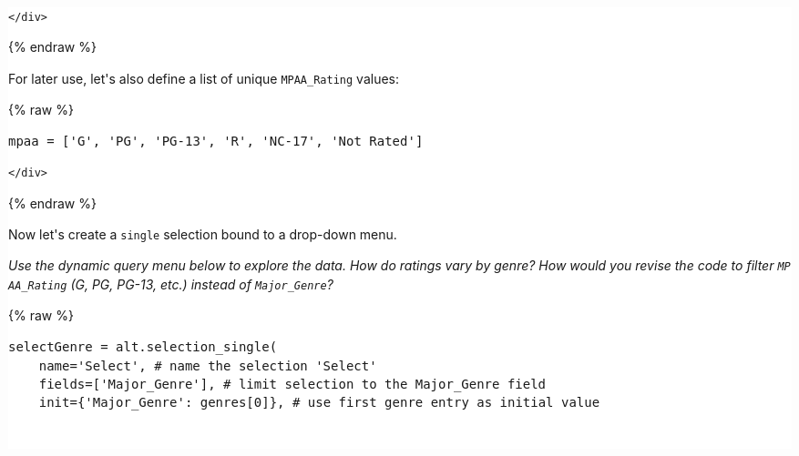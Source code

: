 
    </div>
</div>
</div>

</div>
    {% endraw %}

<div class="cell border-box-sizing text_cell rendered"><div class="inner_cell">
<div class="text_cell_render border-box-sizing rendered_html">
<p>For later use, let's also define a list of unique <code>MPAA_Rating</code> values:</p>

</div>
</div>
</div>
    {% raw %}
    
<div class="cell border-box-sizing code_cell rendered">
<div class="input">

<div class="inner_cell">
    <div class="input_area">
<div class=" highlight hl-ipython3"><pre><span></span><span class="n">mpaa</span> <span class="o">=</span> <span class="p">[</span><span class="s1">&#39;G&#39;</span><span class="p">,</span> <span class="s1">&#39;PG&#39;</span><span class="p">,</span> <span class="s1">&#39;PG-13&#39;</span><span class="p">,</span> <span class="s1">&#39;R&#39;</span><span class="p">,</span> <span class="s1">&#39;NC-17&#39;</span><span class="p">,</span> <span class="s1">&#39;Not Rated&#39;</span><span class="p">]</span>
</pre></div>

    </div>
</div>
</div>

</div>
    {% endraw %}

<div class="cell border-box-sizing text_cell rendered"><div class="inner_cell">
<div class="text_cell_render border-box-sizing rendered_html">
<p>Now let's create a <code>single</code> selection bound to a drop-down menu.</p>
<p><em>Use the dynamic query menu below to explore the data. How do ratings vary by genre? How would you revise the code to filter <code>MPAA_Rating</code> (G, PG, PG-13, etc.) instead of <code>Major_Genre</code>?</em></p>

</div>
</div>
</div>
    {% raw %}
    
<div class="cell border-box-sizing code_cell rendered">
<div class="input">

<div class="inner_cell">
    <div class="input_area">
<div class=" highlight hl-ipython3"><pre><span></span><span class="n">selectGenre</span> <span class="o">=</span> <span class="n">alt</span><span class="o">.</span><span class="n">selection_single</span><span class="p">(</span>
    <span class="n">name</span><span class="o">=</span><span class="s1">&#39;Select&#39;</span><span class="p">,</span> <span class="c1"># name the selection &#39;Select&#39;</span>
    <span class="n">fields</span><span class="o">=</span><span class="p">[</span><span class="s1">&#39;Major_Genre&#39;</span><span class="p">],</span> <span class="c1"># limit selection to the Major_Genre field</span>
    <span class="n">init</span><span class="o">=</span><span class="p">{</span><span class="s1">&#39;Major_Genre&#39;</span><span class="p">:</span> <span class="n">genres</span><span class="p">[</span><span class="mi">0</span><span class="p">]},</span> <span class="c1"># use first genre entry as initial value</span>